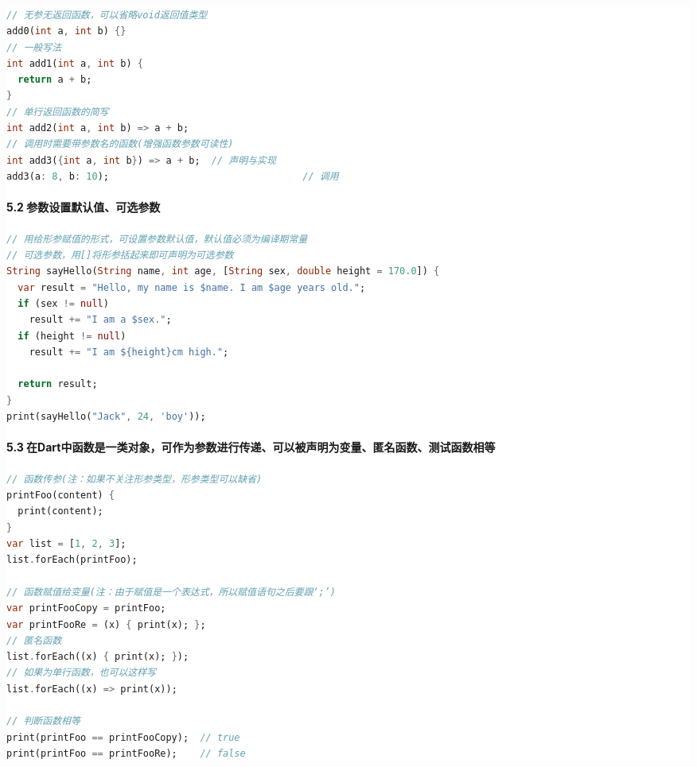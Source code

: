 ```dart
// 无参无返回函数，可以省略void返回值类型
add0(int a, int b) {}
// 一般写法
int add1(int a, int b) {
  return a + b;
}
// 单行返回函数的简写
int add2(int a, int b) => a + b;
// 调用时需要带参数名的函数(增强函数参数可读性)
int add3({int a, int b}) => a + b;  // 声明与实现
add3(a: 8, b: 10);  								// 调用
```

#### 5.2 参数设置默认值、可选参数

```dart
// 用给形参赋值的形式，可设置参数默认值，默认值必须为编译期常量
// 可选参数，用[]将形参括起来即可声明为可选参数
String sayHello(String name, int age, [String sex, double height = 170.0]) {
  var result = "Hello, my name is $name. I am $age years old.";
  if (sex != null)
    result += "I am a $sex.";
  if (height != null)
    result += "I am ${height}cm high.";

  return result;
}
print(sayHello("Jack", 24, 'boy'));
```

#### 5.3 在Dart中函数是一类对象，可作为参数进行传递、可以被声明为变量、匿名函数、测试函数相等

```dart
// 函数传参(注：如果不关注形参类型，形参类型可以缺省)
printFoo(content) {
  print(content);
}
var list = [1, 2, 3];
list.forEach(printFoo);

// 函数赋值给变量(注：由于赋值是一个表达式，所以赋值语句之后要跟‘;’)
var printFooCopy = printFoo;
var printFooRe = (x) { print(x); };
// 匿名函数
list.forEach((x) { print(x); });
// 如果为单行函数，也可以这样写
list.forEach((x) => print(x));

// 判断函数相等
print(printFoo == printFooCopy);  // true
print(printFoo == printFooRe);	  // false
```
